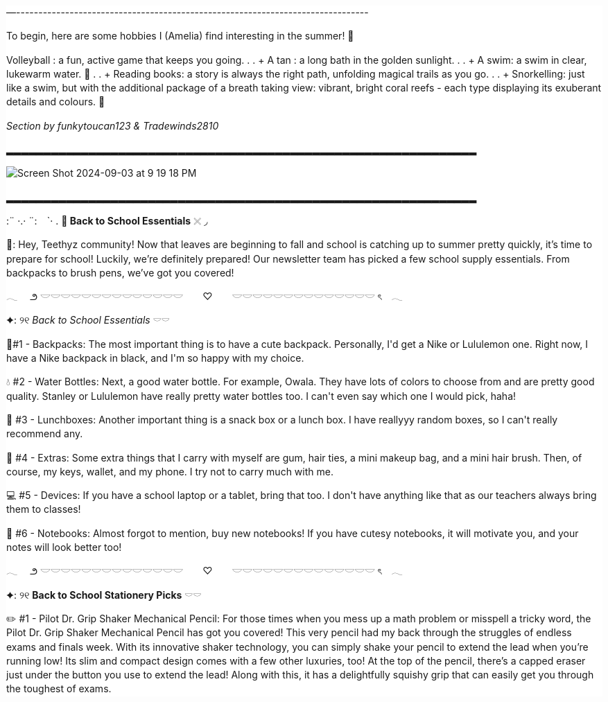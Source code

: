 —-------------------------------------------------------------------------------

 To begin, here are some hobbies I (Amelia) find interesting in the summer! 🥥 

Volleyball : a fun, active game that keeps you going.  .   . +
A tan : a long bath in the golden sunlight.  .   . +
A swim: a swim in clear, lukewarm water.  🌊 .   . +
Reading books: a story is always the right path, unfolding magical trails as you go.  .   . +
Snorkelling: just like a swim, but with the additional package of a  breath taking view: vibrant, bright coral reefs - each type displaying its exuberant details and colours. 🪸

  *Section by funkytoucan123 & Tradewinds2810*

▂▂▂▂▂▂▂▂▂▂▂▂▂▂▂▂▂▂▂▂▂▂▂▂▂▂▂▂▂▂▂▂▂▂▂▂▂▂▂▂▂▂▂▂▂▂▂▂▂▂▂▂▂▂▂▂▂▂▂▂▂▂▂


<img width="1057" alt="Screen Shot 2024-09-03 at 9 19 18 PM" src="https://github.com/user-attachments/assets/24aea283-c741-4be9-bb86-140e5fcaeaea">


▂▂▂▂▂▂▂▂▂▂▂▂▂▂▂▂▂▂▂▂▂▂▂▂▂▂▂▂▂▂▂▂▂▂▂▂▂▂▂▂▂▂▂▂▂▂▂▂▂▂▂▂▂▂▂▂▂▂▂▂▂▂▂

:¨ ·.· ¨:⠀
 `· .    **📓 Back to School Essentials**  𓏴    ◞


🏫: Hey, Teethyz community! Now that leaves are beginning to fall and school is catching up to summer pretty quickly, it’s time to prepare for school! Luckily, we’re definitely prepared! Our newsletter team has picked a few school supply essentials. From backpacks to brush pens, we’ve got you covered!

𓂃 　౨ 𓎟𓎟𓎟𓎟𓎟𓎟𓎟𓎟𓎟𓎟𓎟𓎟𓎟𓎟　　♡⠀ 　𓎟𓎟𓎟𓎟𓎟𓎟𓎟𓎟𓎟𓎟𓎟𓎟𓎟𓎟 ৎ　𓂃

✦: ୨୧ *Back to School Essentials* 𓎠𓎠

🎒#1 - Backpacks: The most important thing is to have a cute backpack. Personally, I'd get a Nike or Lululemon one. Right now, I have a Nike backpack in black, and I'm so happy with my choice.

💧 #2 - Water Bottles: Next, a good water bottle. For example, Owala. They have lots of colors to choose from and are pretty good quality. Stanley or Lululemon have really pretty water bottles too. I can't even say which one I would pick, haha!

🥪 #3 - Lunchboxes: Another important thing is a snack box or a lunch box. I have reallyyy random boxes, so I can't really recommend any.

🎉 #4 - Extras: Some extra things that I carry with myself are gum, hair ties, a mini makeup bag, and a mini hair brush. Then, of course, my keys, wallet, and my phone. I try not to carry much with me. 

💻 #5 - Devices: If you have a school laptop or a tablet, bring that too. I don't have anything like that as our teachers always bring them to classes!

📒 #6 - Notebooks: Almost forgot to mention, buy new notebooks! If you have cutesy notebooks, it will motivate you, and your notes will look better too!

𓂃 　౨ 𓎟𓎟𓎟𓎟𓎟𓎟𓎟𓎟𓎟𓎟𓎟𓎟𓎟𓎟　　♡⠀ 　𓎟𓎟𓎟𓎟𓎟𓎟𓎟𓎟𓎟𓎟𓎟𓎟𓎟𓎟 ৎ　𓂃

✦: ୨୧ **Back to School Stationery Picks** 𓎠𓎠

✏️ #1 - Pilot Dr. Grip Shaker Mechanical Pencil: 
For those times when you mess up a math problem or misspell a tricky word, the Pilot Dr. Grip Shaker Mechanical Pencil has got you covered! This very pencil had my back through the struggles of endless exams and finals week. With its innovative shaker technology, you can simply shake your pencil to extend the lead when you’re running low! Its slim and compact design comes with a few other luxuries, too! At the top of the pencil, there’s a capped eraser just under the button you use to extend the lead! Along with this, it has a delightfully squishy grip that can easily get you through the toughest of exams.
